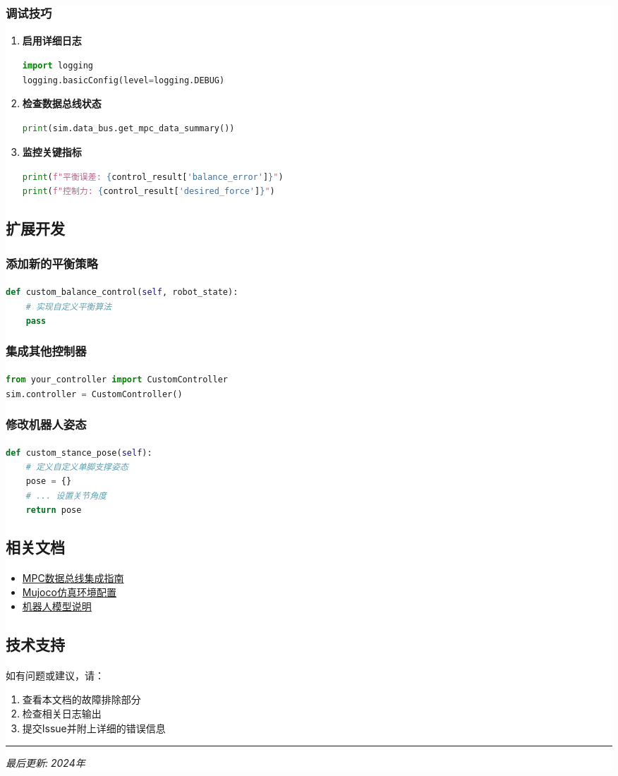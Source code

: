 ### 调试技巧

1. **启用详细日志**
   ```python
   import logging
   logging.basicConfig(level=logging.DEBUG)
   ```

2. **检查数据总线状态**
   ```python
   print(sim.data_bus.get_mpc_data_summary())
   ```

3. **监控关键指标**
   ```python
   print(f"平衡误差: {control_result['balance_error']}")
   print(f"控制力: {control_result['desired_force']}")
   ```

## 扩展开发

### 添加新的平衡策略
```python
def custom_balance_control(self, robot_state):
    # 实现自定义平衡算法
    pass
```

### 集成其他控制器
```python
from your_controller import CustomController
sim.controller = CustomController()
```

### 修改机器人姿态
```python
def custom_stance_pose(self):
    # 定义自定义单脚支撑姿态
    pose = {}
    # ... 设置关节角度
    return pose
```

## 相关文档

- [MPC数据总线集成指南](MPC_DataBus_Integration_Guide.md)
- [Mujoco仿真环境配置](Mujoco_Setup_Guide.md)
- [机器人模型说明](Robot_Model_Documentation.md)

## 技术支持

如有问题或建议，请：
1. 查看本文档的故障排除部分
2. 检查相关日志输出
3. 提交Issue并附上详细的错误信息

---

*最后更新: 2024年* 